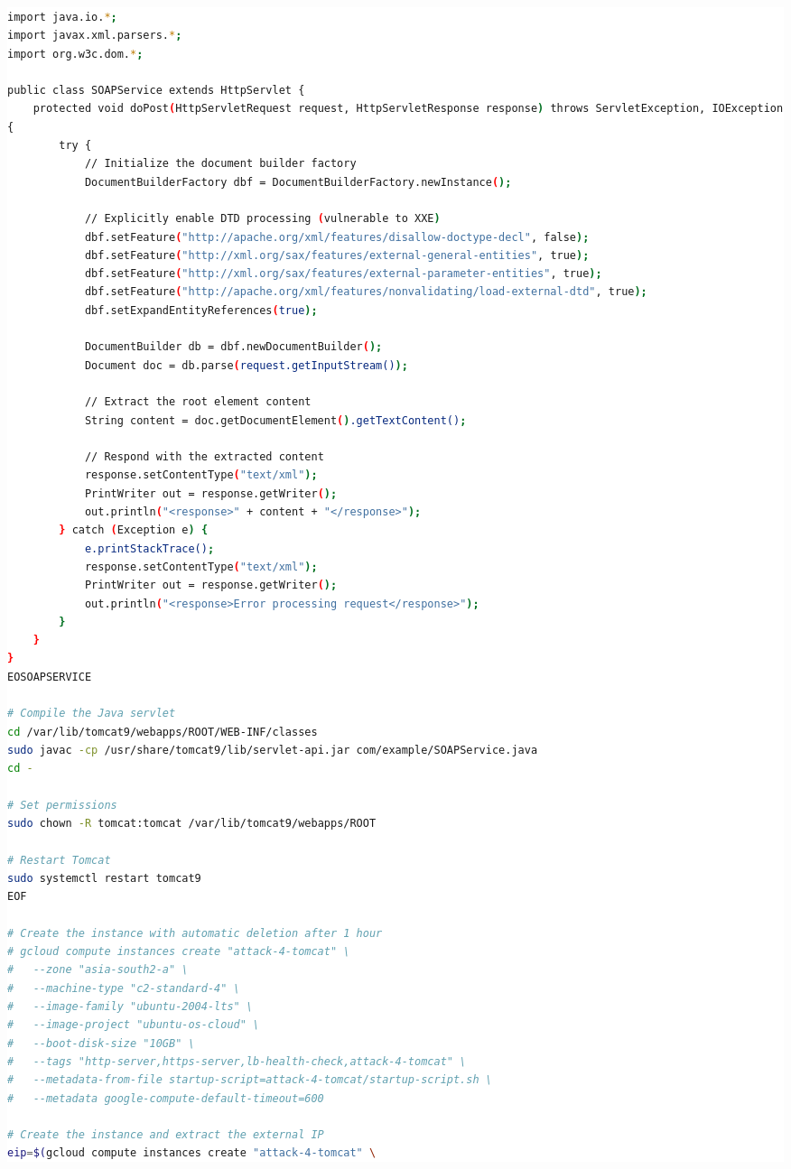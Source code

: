 ```bash
import java.io.*;
import javax.xml.parsers.*;
import org.w3c.dom.*;

public class SOAPService extends HttpServlet {
    protected void doPost(HttpServletRequest request, HttpServletResponse response) throws ServletException, IOException {
        try {
            // Initialize the document builder factory
            DocumentBuilderFactory dbf = DocumentBuilderFactory.newInstance();

            // Explicitly enable DTD processing (vulnerable to XXE)
            dbf.setFeature("http://apache.org/xml/features/disallow-doctype-decl", false);
            dbf.setFeature("http://xml.org/sax/features/external-general-entities", true);
            dbf.setFeature("http://xml.org/sax/features/external-parameter-entities", true);
            dbf.setFeature("http://apache.org/xml/features/nonvalidating/load-external-dtd", true);
            dbf.setExpandEntityReferences(true);

            DocumentBuilder db = dbf.newDocumentBuilder();
            Document doc = db.parse(request.getInputStream());

            // Extract the root element content
            String content = doc.getDocumentElement().getTextContent();

            // Respond with the extracted content
            response.setContentType("text/xml");
            PrintWriter out = response.getWriter();
            out.println("<response>" + content + "</response>");
        } catch (Exception e) {
            e.printStackTrace();
            response.setContentType("text/xml");
            PrintWriter out = response.getWriter();
            out.println("<response>Error processing request</response>");
        }
    }
}
EOSOAPSERVICE

# Compile the Java servlet
cd /var/lib/tomcat9/webapps/ROOT/WEB-INF/classes
sudo javac -cp /usr/share/tomcat9/lib/servlet-api.jar com/example/SOAPService.java
cd -

# Set permissions
sudo chown -R tomcat:tomcat /var/lib/tomcat9/webapps/ROOT

# Restart Tomcat
sudo systemctl restart tomcat9
EOF

# Create the instance with automatic deletion after 1 hour
# gcloud compute instances create "attack-4-tomcat" \
#   --zone "asia-south2-a" \
#   --machine-type "c2-standard-4" \
#   --image-family "ubuntu-2004-lts" \
#   --image-project "ubuntu-os-cloud" \
#   --boot-disk-size "10GB" \
#   --tags "http-server,https-server,lb-health-check,attack-4-tomcat" \
#   --metadata-from-file startup-script=attack-4-tomcat/startup-script.sh \
#   --metadata google-compute-default-timeout=600  

# Create the instance and extract the external IP
eip=$(gcloud compute instances create "attack-4-tomcat" \
```